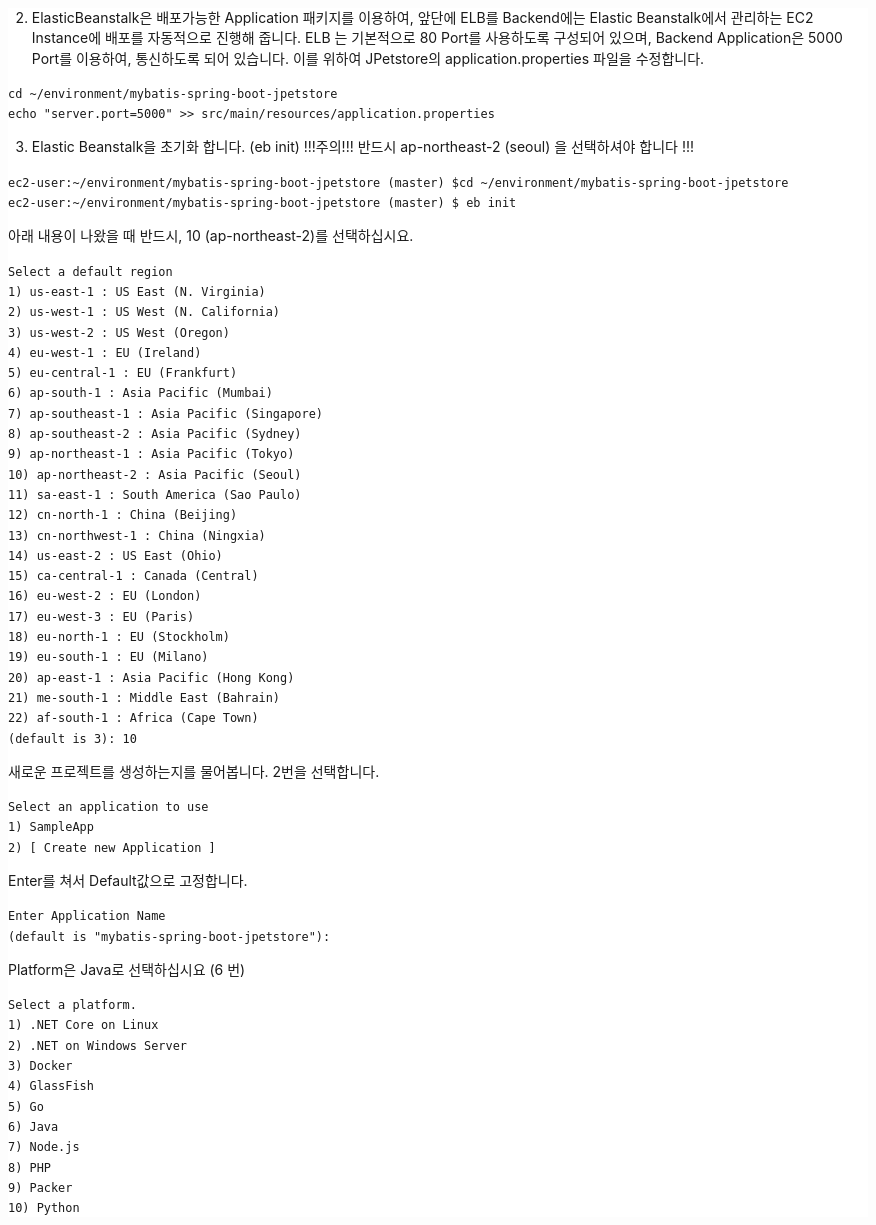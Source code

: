 2. ElasticBeanstalk은 배포가능한 Application 패키지를 이용하여, 앞단에 ELB를 Backend에는 Elastic Beanstalk에서 관리하는 EC2 Instance에 배포를 자동적으로 진행해 줍니다. ELB 는 기본적으로 80 Port를 사용하도록 구성되어 있으며, Backend Application은 5000 Port를 이용하여, 통신하도록 되어 있습니다. 이를 위하여 JPetstore의 application.properties 파일을 수정합니다. 

```
cd ~/environment/mybatis-spring-boot-jpetstore
echo "server.port=5000" >> src/main/resources/application.properties
```

3. Elastic Beanstalk을 초기화 합니다. (eb init) !!!주의!!! 반드시 ap-northeast-2 (seoul) 을 선택하셔야 합니다 !!!

```
ec2-user:~/environment/mybatis-spring-boot-jpetstore (master) $cd ~/environment/mybatis-spring-boot-jpetstore
ec2-user:~/environment/mybatis-spring-boot-jpetstore (master) $ eb init
```
아래 내용이 나왔을 때 반드시, 10 (ap-northeast-2)를 선택하십시요.
```
Select a default region
1) us-east-1 : US East (N. Virginia)
2) us-west-1 : US West (N. California)
3) us-west-2 : US West (Oregon)
4) eu-west-1 : EU (Ireland)
5) eu-central-1 : EU (Frankfurt)
6) ap-south-1 : Asia Pacific (Mumbai)
7) ap-southeast-1 : Asia Pacific (Singapore)
8) ap-southeast-2 : Asia Pacific (Sydney)
9) ap-northeast-1 : Asia Pacific (Tokyo)
10) ap-northeast-2 : Asia Pacific (Seoul)
11) sa-east-1 : South America (Sao Paulo)
12) cn-north-1 : China (Beijing)
13) cn-northwest-1 : China (Ningxia)
14) us-east-2 : US East (Ohio)
15) ca-central-1 : Canada (Central)
16) eu-west-2 : EU (London)
17) eu-west-3 : EU (Paris)
18) eu-north-1 : EU (Stockholm)
19) eu-south-1 : EU (Milano)
20) ap-east-1 : Asia Pacific (Hong Kong)
21) me-south-1 : Middle East (Bahrain)
22) af-south-1 : Africa (Cape Town)
(default is 3): 10
```
 새로운 프로젝트를 생성하는지를 물어봅니다. 2번을 선택합니다. 
```
Select an application to use
1) SampleApp
2) [ Create new Application ]
```
 Enter를 쳐서 Default값으로 고정합니다. 
```
Enter Application Name
(default is "mybatis-spring-boot-jpetstore"): 
```
 Platform은 Java로 선택하십시요 (6 번)
```
Select a platform.
1) .NET Core on Linux
2) .NET on Windows Server
3) Docker
4) GlassFish
5) Go
6) Java
7) Node.js
8) PHP
9) Packer
10) Python
```